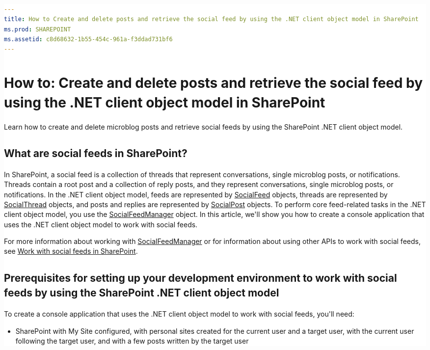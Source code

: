 ```yaml
---
title: How to Create and delete posts and retrieve the social feed by using the .NET client object model in SharePoint
ms.prod: SHAREPOINT
ms.assetid: c8d68632-1b55-454c-961a-f3ddad731bf6
---
```



# How to: Create and delete posts and retrieve the social feed by using the .NET client object model in SharePoint
Learn how to create and delete microblog posts and retrieve social feeds by using the SharePoint .NET client object model.
## What are social feeds in SharePoint?
<a name="bk_intro"> </a>

In SharePoint, a social feed is a collection of threads that represent conversations, single microblog posts, or notifications. Threads contain a root post and a collection of reply posts, and they represent conversations, single microblog posts, or notifications. In the .NET client object model, feeds are represented by  [SocialFeed](https://msdn.microsoft.com/library/Microsoft.SharePoint.Client.Social.SocialFeed.aspx) objects, threads are represented by [SocialThread](https://msdn.microsoft.com/library/Microsoft.SharePoint.Client.Social.SocialThread.aspx) objects, and posts and replies are represented by [SocialPost](https://msdn.microsoft.com/library/Microsoft.SharePoint.Client.Social.SocialPost.aspx) objects. To perform core feed-related tasks in the .NET client object model, you use the [SocialFeedManager](https://msdn.microsoft.com/library/Microsoft.SharePoint.Client.Social.SocialFeedManager.aspx) object. In this article, we'll show you how to create a console application that uses the .NET client object model to work with social feeds.
  
    
    
For more information about working with  [SocialFeedManager](https://msdn.microsoft.com/library/Microsoft.SharePoint.Client.Social.SocialFeedManager.aspx) or for information about using other APIs to work with social feeds, see [Work with social feeds in SharePoint](work-with-social-feeds-in-sharepoint.md).
  
    
    

## Prerequisites for setting up your development environment to work with social feeds by using the SharePoint .NET client object model
<a name="bkmk_SetUpDevEnv"> </a>

To create a console application that uses the .NET client object model to work with social feeds, you'll need:
  
    
    

- SharePoint with My Site configured, with personal sites created for the current user and a target user, with the current user following the target user, and with a few posts written by the target user
    